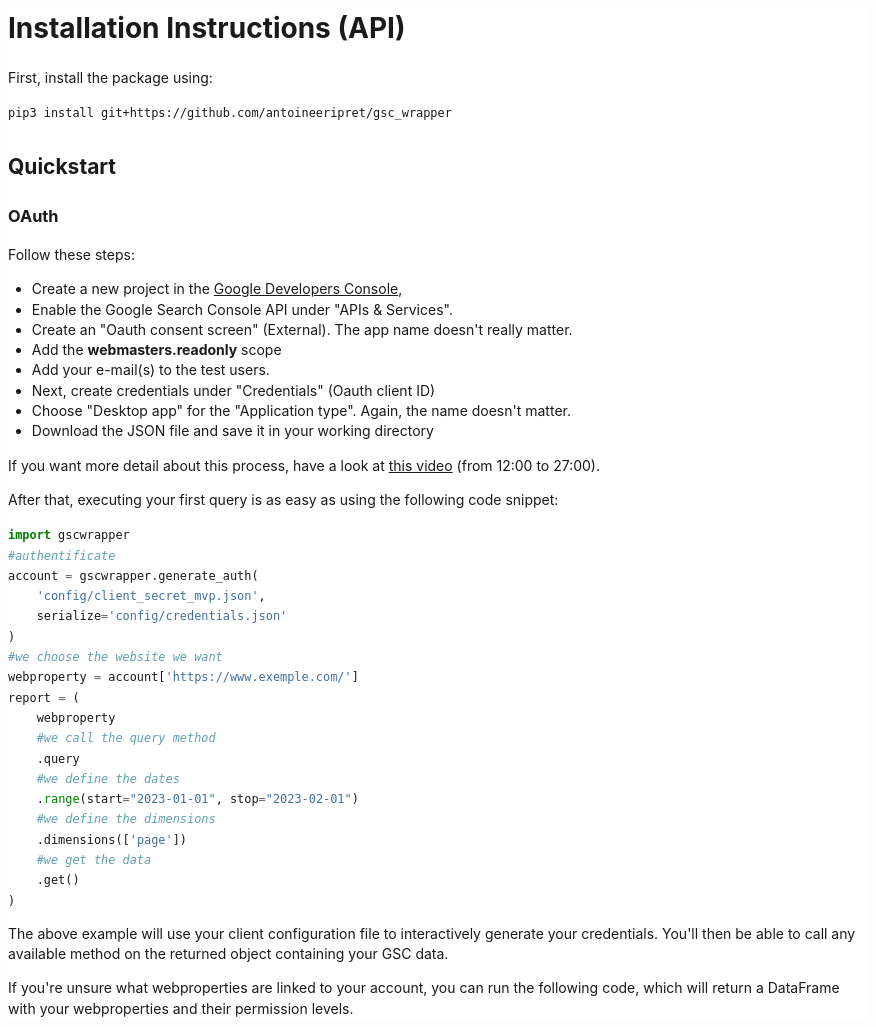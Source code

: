 # Installation Instructions (API)

First, install the package using: 

`pip3 install git+https://github.com/antoineeripret/gsc_wrapper`

## Quickstart 

### OAuth

Follow these steps: 
- Create a new project in the [Google Developers Console](https://console.developers.google.com),
- Enable the  Google Search Console API under "APIs & Services". 
- Create an "Oauth consent screen" (External). The app name doesn't really matter. 
- Add the **webmasters.readonly** scope 
- Add your e-mail(s) to the test users. 
- Next, create credentials under "Credentials" (Oauth client ID)
- Choose "Desktop app" for the "Application type". Again, the name doesn't matter. 
- Download the JSON file and save it in your working directory 

If you want more detail about this process, have a look at [this video](https://www.youtube.com/watch?v=ptWJkrd0vqc&t=1882s) (from 12:00 to 27:00). 

After that, executing your first query is as easy as using the following code snippet: 

```python
import gscwrapper
#authentificate 
account = gscwrapper.generate_auth(
    'config/client_secret_mvp.json', 
    serialize='config/credentials.json'
)
#we choose the website we want 
webproperty = account['https://www.exemple.com/']
report = (
    webproperty
    #we call the query method 
    .query
    #we define the dates 
    .range(start="2023-01-01", stop="2023-02-01")
    #we define the dimensions 
    .dimensions(['page'])
    #we get the data 
    .get()
)
```

The above example will use your client configuration file to interactively generate your credentials. You'll then be able to call any available method on the returned object containing your GSC data. 

If you're unsure what webproperties are linked to your account, you can run the following code, which will return a DataFrame with your webproperties and their permission levels. 

